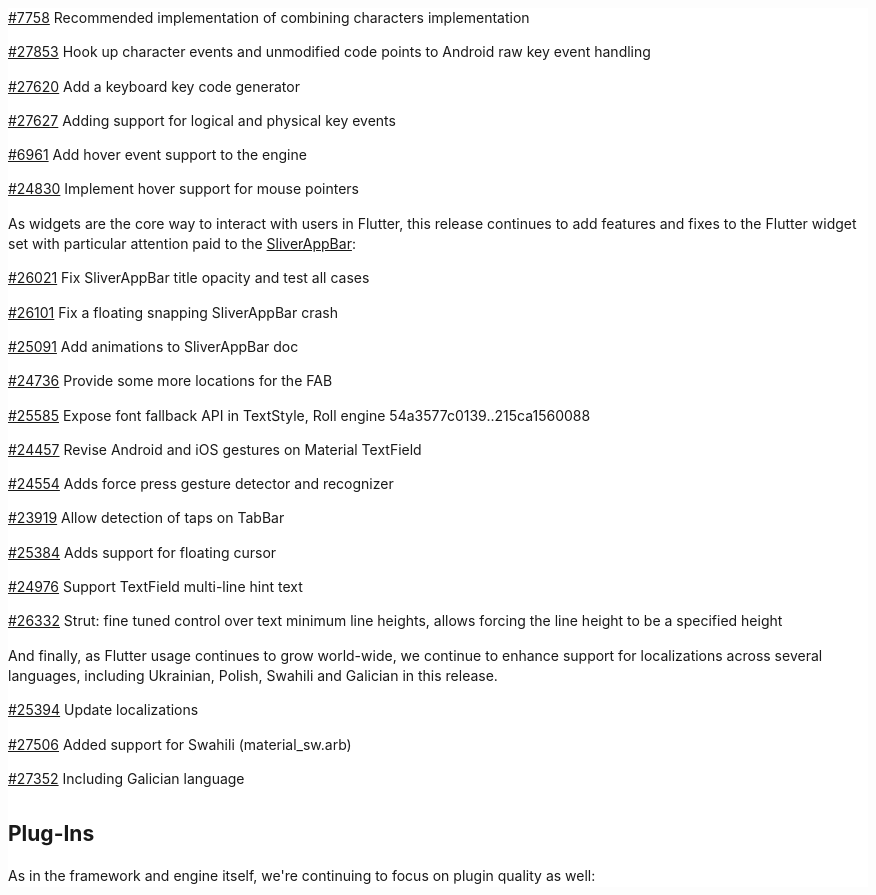 [#7758](https://github.com/flutter/engine/pull/7758) Recommended implementation of combining characters implementation

[#27853](https://github.com/flutter/flutter/pull/27853) Hook up character events and unmodified code points to Android raw key event handling

[#27620](https://github.com/flutter/flutter/pull/27620) Add a keyboard key code generator

[#27627](https://github.com/flutter/flutter/pull/27627) Adding support for logical and physical key events

[#6961](https://github.com/flutter/engine/pull/6961) Add hover event support to the engine

[#24830](https://github.com/flutter/flutter/pull/24830) Implement hover support for mouse pointers

As widgets are the core way to interact with users in Flutter, this release continues to add features and fixes to the Flutter widget set with particular attention paid to the [SliverAppBar](https://docs.flutter.io/flutter/material/SliverAppBar-class.html):

[#26021](https://github.com/flutter/flutter/pull/26021) Fix SliverAppBar title opacity and test all cases

[#26101](https://github.com/flutter/flutter/pull/26101) Fix a floating snapping SliverAppBar crash

[#25091](https://github.com/flutter/flutter/pull/25091) Add animations to SliverAppBar doc

[#24736](https://github.com/flutter/flutter/pull/24736) Provide some more locations for the FAB

[#25585](https://github.com/flutter/flutter/pull/25585) Expose font fallback API in TextStyle, Roll engine 54a3577c0139..215ca1560088

[#24457](https://github.com/flutter/flutter/pull/24457) Revise Android and iOS gestures on Material TextField

[#24554](https://github.com/flutter/flutter/pull/24554) Adds force press gesture detector and recognizer

[#23919](https://github.com/flutter/flutter/pull/23919) Allow detection of taps on TabBar

[#25384](https://github.com/flutter/flutter/pull/25384) Adds support for floating cursor

[#24976](https://github.com/flutter/flutter/pull/24976) Support TextField multi-line hint text

[#26332](https://github.com/flutter/flutter/pull/26332) Strut: fine tuned control over text minimum line heights, allows forcing the line height to be a specified height

And finally, as Flutter usage continues to grow world-wide, we continue to enhance support for localizations across several languages, including Ukrainian, Polish, Swahili and Galician in this release.

[#25394](https://github.com/flutter/flutter/pull/25394) Update localizations

[#27506](https://github.com/flutter/flutter/pull/27506) Added support for Swahili (material_sw.arb)

[#27352](https://github.com/flutter/flutter/pull/24876) Including Galician language


## Plug-Ins

As in the framework and engine itself, we're continuing to focus on plugin quality as well:
